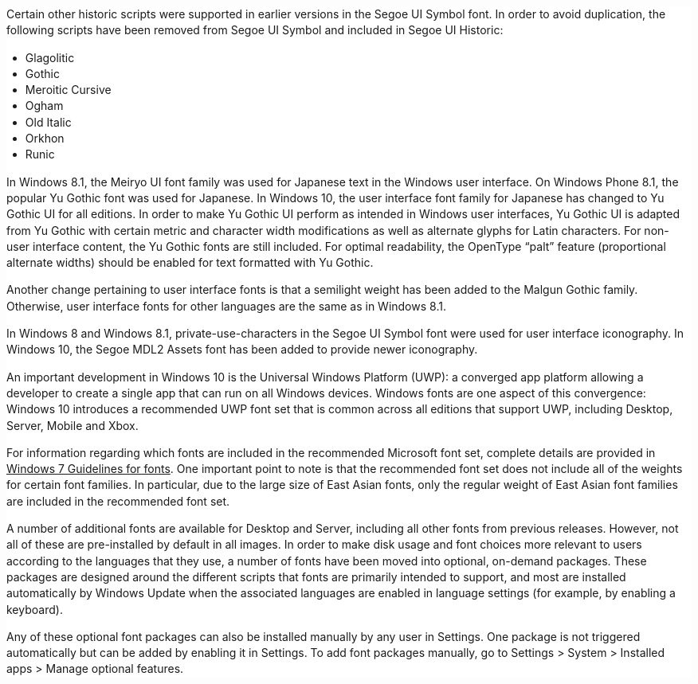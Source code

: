 Certain other historic scripts were supported in earlier versions in the Segoe UI Symbol font.
In order to avoid duplication, the following scripts have been removed from Segoe UI Symbol and included in Segoe UI Historic:

- Glagolitic
- Gothic
- Meroitic Cursive
- Ogham
- Old Italic
- Orkhon
- Runic

In Windows 8.1, the Meiryo UI font family was used for Japanese text in the Windows user interface.
On Windows Phone 8.1, the popular Yu Gothic font was used for Japanese.
In Windows 10, the user interface font family for Japanese has changed to Yu Gothic UI for all editions.
In order to make Yu Gothic UI perform as intended in Windows user interfaces, Yu Gothic UI is adapted from Yu Gothic with certain metric and character width modifications as well as alternate glyphs for Latin characters.
For non-user interface content, the Yu Gothic fonts are still included.
For optimal readability, the OpenType “palt” feature (proportional alternate widths) should be enabled for text formatted with Yu Gothic.

Another change pertaining to user interface fonts is that a semilight weight has been added to the Malgun Gothic family.
Otherwise, user interface fonts for other languages are the same as in Windows 8.1.

In Windows 8 and Windows 8.1, private-use-characters in the Segoe UI Symbol font were used for user interface iconography.
In Windows 10, the Segoe MDL2 Assets font has been added to provide newer iconography.

An important development in Windows 10 is the Universal Windows Platform (UWP): a converged app platform allowing a developer to create a single app that can run on all Windows devices.
Windows fonts are one aspect of this convergence: Windows 10 introduces a recommended UWP font set that is common across all editions that support UWP, including Desktop, Server, Mobile and Xbox.

For information regarding which fonts are included in the recommended Microsoft font set, complete details are provided in [Windows 7 Guidelines for fonts](/windows/desktop/uxguide/vis-fonts).
One important point to note is that the recommended font set does not include all of the weights for certain font families.
In particular, due to the large size of East Asian fonts, only the regular weight of East Asian font families are included in the recommended font set.

A number of additional fonts are available for Desktop and Server, including all other fonts from previous releases.
However, not all of these are pre-installed by default in all images.
In order to make disk usage and font choices more relevant to users according to the languages that they use, a number of fonts have been moved into optional, on-demand packages.
These packages are designed around the different scripts that fonts are primarily intended to support, and most are installed automatically by Windows Update when the associated languages are enabled in language settings (for example, by enabling a keyboard).

Any of these optional font packages can also be installed manually by any user in Settings.
One package is not triggered automatically but can be added by enabling it in Settings.
To add font packages manually, go to Settings &gt; System &gt; Installed apps &gt; Manage optional features.
